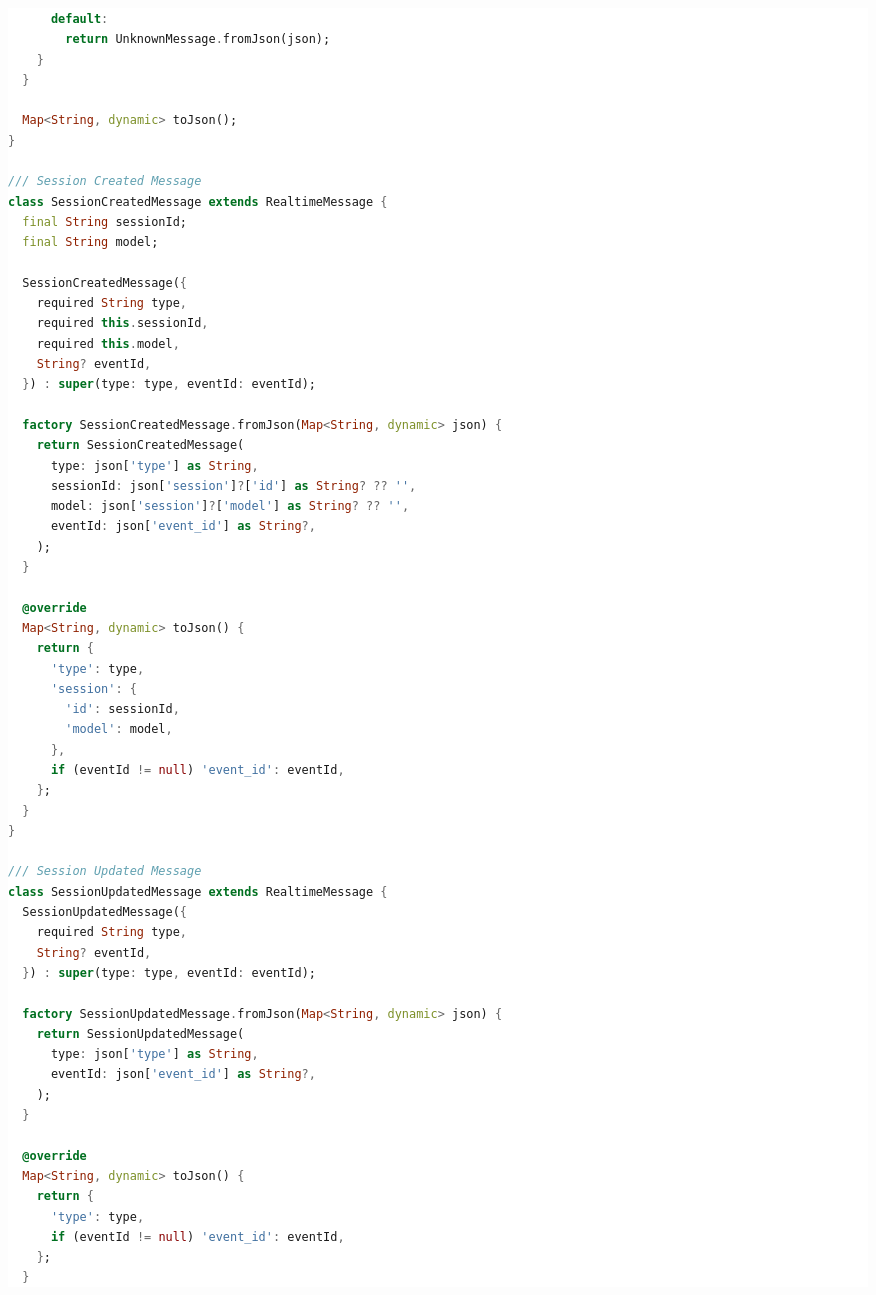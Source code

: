 ```dart
      default:
        return UnknownMessage.fromJson(json);
    }
  }

  Map<String, dynamic> toJson();
}

/// Session Created Message
class SessionCreatedMessage extends RealtimeMessage {
  final String sessionId;
  final String model;

  SessionCreatedMessage({
    required String type,
    required this.sessionId,
    required this.model,
    String? eventId,
  }) : super(type: type, eventId: eventId);

  factory SessionCreatedMessage.fromJson(Map<String, dynamic> json) {
    return SessionCreatedMessage(
      type: json['type'] as String,
      sessionId: json['session']?['id'] as String? ?? '',
      model: json['session']?['model'] as String? ?? '',
      eventId: json['event_id'] as String?,
    );
  }

  @override
  Map<String, dynamic> toJson() {
    return {
      'type': type,
      'session': {
        'id': sessionId,
        'model': model,
      },
      if (eventId != null) 'event_id': eventId,
    };
  }
}

/// Session Updated Message
class SessionUpdatedMessage extends RealtimeMessage {
  SessionUpdatedMessage({
    required String type,
    String? eventId,
  }) : super(type: type, eventId: eventId);

  factory SessionUpdatedMessage.fromJson(Map<String, dynamic> json) {
    return SessionUpdatedMessage(
      type: json['type'] as String,
      eventId: json['event_id'] as String?,
    );
  }

  @override
  Map<String, dynamic> toJson() {
    return {
      'type': type,
      if (eventId != null) 'event_id': eventId,
    };
  }
```